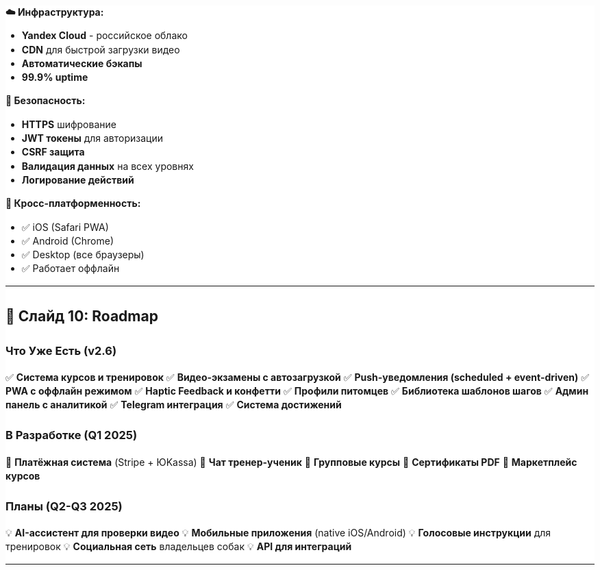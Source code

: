 **☁️ Инфраструктура:**
- **Yandex Cloud** - российское облако
- **CDN** для быстрой загрузки видео
- **Автоматические бэкапы**
- **99.9% uptime**

**🔐 Безопасность:**
- **HTTPS** шифрование
- **JWT токены** для авторизации
- **CSRF защита**
- **Валидация данных** на всех уровнях
- **Логирование действий**

**📱 Кросс-платформенность:**
- ✅ iOS (Safari PWA)
- ✅ Android (Chrome)
- ✅ Desktop (все браузеры)
- ✅ Работает оффлайн

---

## 🚀 Слайд 10: Roadmap

### Что Уже Есть (v2.6)

✅ **Система курсов и тренировок**
✅ **Видео-экзамены с автозагрузкой**
✅ **Push-уведомления (scheduled + event-driven)**
✅ **PWA с оффлайн режимом**
✅ **Haptic Feedback и конфетти**
✅ **Профили питомцев**
✅ **Библиотека шаблонов шагов**
✅ **Админ панель с аналитикой**
✅ **Telegram интеграция**
✅ **Система достижений**

### В Разработке (Q1 2025)

🔄 **Платёжная система** (Stripe + ЮKassa)
🔄 **Чат тренер-ученик**
🔄 **Групповые курсы**
🔄 **Сертификаты PDF**
🔄 **Маркетплейс курсов**

### Планы (Q2-Q3 2025)

💡 **AI-ассистент для проверки видео**
💡 **Мобильные приложения** (native iOS/Android)
💡 **Голосовые инструкции** для тренировок
💡 **Социальная сеть** владельцев собак
💡 **API для интеграций**

---
